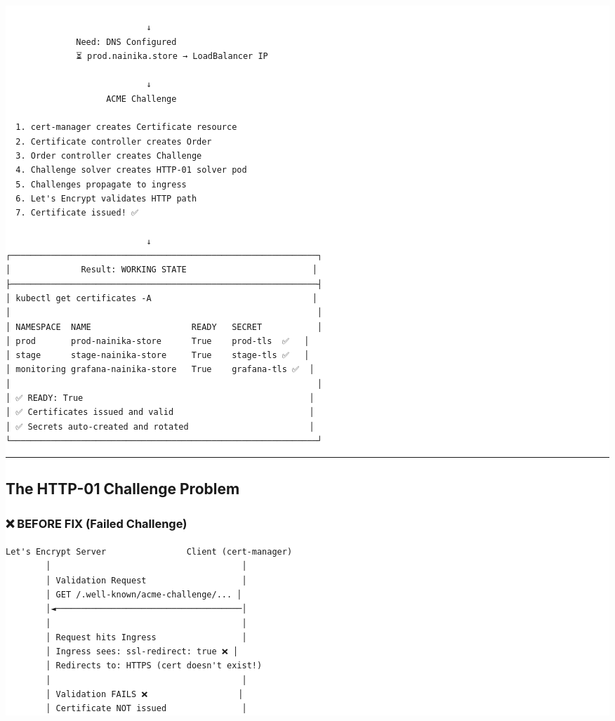 ```

                            ↓
              Need: DNS Configured
              ⏳ prod.nainika.store → LoadBalancer IP
                   
                            ↓
                    ACME Challenge
                    
  1. cert-manager creates Certificate resource
  2. Certificate controller creates Order
  3. Order controller creates Challenge
  4. Challenge solver creates HTTP-01 solver pod
  5. Challenges propagate to ingress
  6. Let's Encrypt validates HTTP path
  7. Certificate issued! ✅

                            ↓
┌─────────────────────────────────────────────────────────────┐
│              Result: WORKING STATE                         │
├─────────────────────────────────────────────────────────────┤
│ kubectl get certificates -A                                │
│                                                             │
│ NAMESPACE  NAME                    READY   SECRET           │
│ prod       prod-nainika-store      True    prod-tls  ✅   │
│ stage      stage-nainika-store     True    stage-tls ✅   │
│ monitoring grafana-nainika-store   True    grafana-tls ✅  │
│                                                             │
│ ✅ READY: True                                             │
│ ✅ Certificates issued and valid                           │
│ ✅ Secrets auto-created and rotated                        │
└─────────────────────────────────────────────────────────────┘
```

---

## The HTTP-01 Challenge Problem

### ❌ BEFORE FIX (Failed Challenge)

```
Let's Encrypt Server                Client (cert-manager)
        │                                      │
        │ Validation Request                   │
        │ GET /.well-known/acme-challenge/... │
        │◄─────────────────────────────────────│
        │                                      │
        │ Request hits Ingress                 │
        │ Ingress sees: ssl-redirect: true ❌ │
        │ Redirects to: HTTPS (cert doesn't exist!)
        │                                      │
        │ Validation FAILS ❌                  │
        │ Certificate NOT issued               │
```
